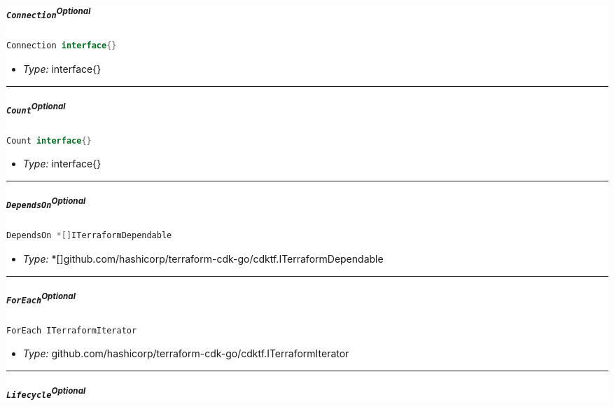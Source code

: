 
##### `Connection`<sup>Optional</sup> <a name="Connection" id="@cdktf/provider-opentelekomcloud.dataOpentelekomcloudComputeBmsKeypairsV2.DataOpentelekomcloudComputeBmsKeypairsV2Config.property.connection"></a>

```go
Connection interface{}
```

- *Type:* interface{}

---

##### `Count`<sup>Optional</sup> <a name="Count" id="@cdktf/provider-opentelekomcloud.dataOpentelekomcloudComputeBmsKeypairsV2.DataOpentelekomcloudComputeBmsKeypairsV2Config.property.count"></a>

```go
Count interface{}
```

- *Type:* interface{}

---

##### `DependsOn`<sup>Optional</sup> <a name="DependsOn" id="@cdktf/provider-opentelekomcloud.dataOpentelekomcloudComputeBmsKeypairsV2.DataOpentelekomcloudComputeBmsKeypairsV2Config.property.dependsOn"></a>

```go
DependsOn *[]ITerraformDependable
```

- *Type:* *[]github.com/hashicorp/terraform-cdk-go/cdktf.ITerraformDependable

---

##### `ForEach`<sup>Optional</sup> <a name="ForEach" id="@cdktf/provider-opentelekomcloud.dataOpentelekomcloudComputeBmsKeypairsV2.DataOpentelekomcloudComputeBmsKeypairsV2Config.property.forEach"></a>

```go
ForEach ITerraformIterator
```

- *Type:* github.com/hashicorp/terraform-cdk-go/cdktf.ITerraformIterator

---

##### `Lifecycle`<sup>Optional</sup> <a name="Lifecycle" id="@cdktf/provider-opentelekomcloud.dataOpentelekomcloudComputeBmsKeypairsV2.DataOpentelekomcloudComputeBmsKeypairsV2Config.property.lifecycle"></a>
